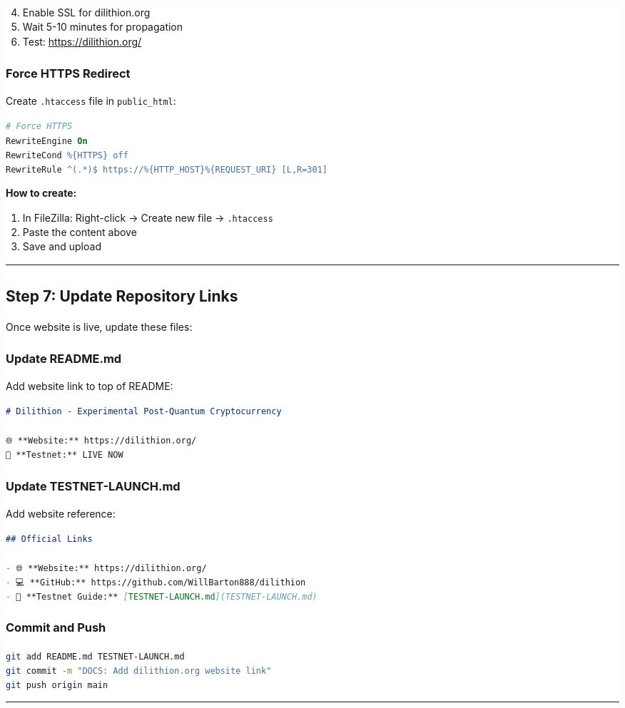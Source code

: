 4. Enable SSL for dilithion.org
5. Wait 5-10 minutes for propagation
6. Test: https://dilithion.org/

### Force HTTPS Redirect

Create `.htaccess` file in `public_html`:

```apache
# Force HTTPS
RewriteEngine On
RewriteCond %{HTTPS} off
RewriteRule ^(.*)$ https://%{HTTP_HOST}%{REQUEST_URI} [L,R=301]
```

**How to create:**
1. In FileZilla: Right-click → Create new file → `.htaccess`
2. Paste the content above
3. Save and upload

---

## Step 7: Update Repository Links

Once website is live, update these files:

### Update README.md

Add website link to top of README:

```markdown
# Dilithion - Experimental Post-Quantum Cryptocurrency

🌐 **Website:** https://dilithion.org/
🚀 **Testnet:** LIVE NOW
```

### Update TESTNET-LAUNCH.md

Add website reference:

```markdown
## Official Links

- 🌐 **Website:** https://dilithion.org/
- 💻 **GitHub:** https://github.com/WillBarton888/dilithion
- 📖 **Testnet Guide:** [TESTNET-LAUNCH.md](TESTNET-LAUNCH.md)
```

### Commit and Push

```bash
git add README.md TESTNET-LAUNCH.md
git commit -m "DOCS: Add dilithion.org website link"
git push origin main
```

---